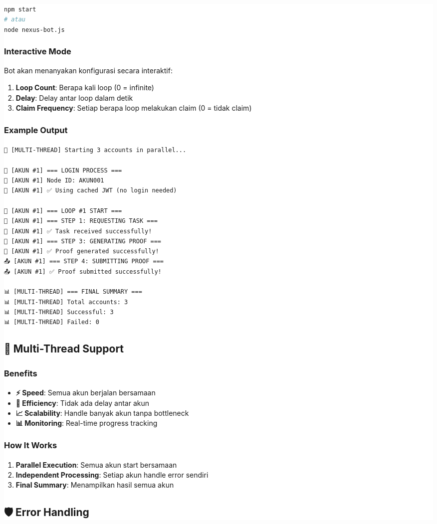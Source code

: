```bash
npm start
# atau
node nexus-bot.js
```

### Interactive Mode

Bot akan menanyakan konfigurasi secara interaktif:

1. **Loop Count**: Berapa kali loop (0 = infinite)
2. **Delay**: Delay antar loop dalam detik
3. **Claim Frequency**: Setiap berapa loop melakukan claim (0 = tidak claim)

### Example Output

```
🚀 [MULTI-THREAD] Starting 3 accounts in parallel...

🔐 [AKUN #1] === LOGIN PROCESS ===
🔐 [AKUN #1] Node ID: AKUN001
🔐 [AKUN #1] ✅ Using cached JWT (no login needed)

🔄 [AKUN #1] === LOOP #1 START ===
📡 [AKUN #1] === STEP 1: REQUESTING TASK ===
📡 [AKUN #1] ✅ Task received successfully!
🔬 [AKUN #1] === STEP 3: GENERATING PROOF ===
🔬 [AKUN #1] ✅ Proof generated successfully!
📤 [AKUN #1] === STEP 4: SUBMITTING PROOF ===
📤 [AKUN #1] ✅ Proof submitted successfully!

📊 [MULTI-THREAD] === FINAL SUMMARY ===
📊 [MULTI-THREAD] Total accounts: 3
📊 [MULTI-THREAD] Successful: 3
📊 [MULTI-THREAD] Failed: 0
```

## 🔄 Multi-Thread Support

### Benefits

- **⚡ Speed**: Semua akun berjalan bersamaan
- **🔄 Efficiency**: Tidak ada delay antar akun
- **📈 Scalability**: Handle banyak akun tanpa bottleneck
- **📊 Monitoring**: Real-time progress tracking

### How It Works

1. **Parallel Execution**: Semua akun start bersamaan
2. **Independent Processing**: Setiap akun handle error sendiri
3. **Final Summary**: Menampilkan hasil semua akun

## 🛡️ Error Handling
